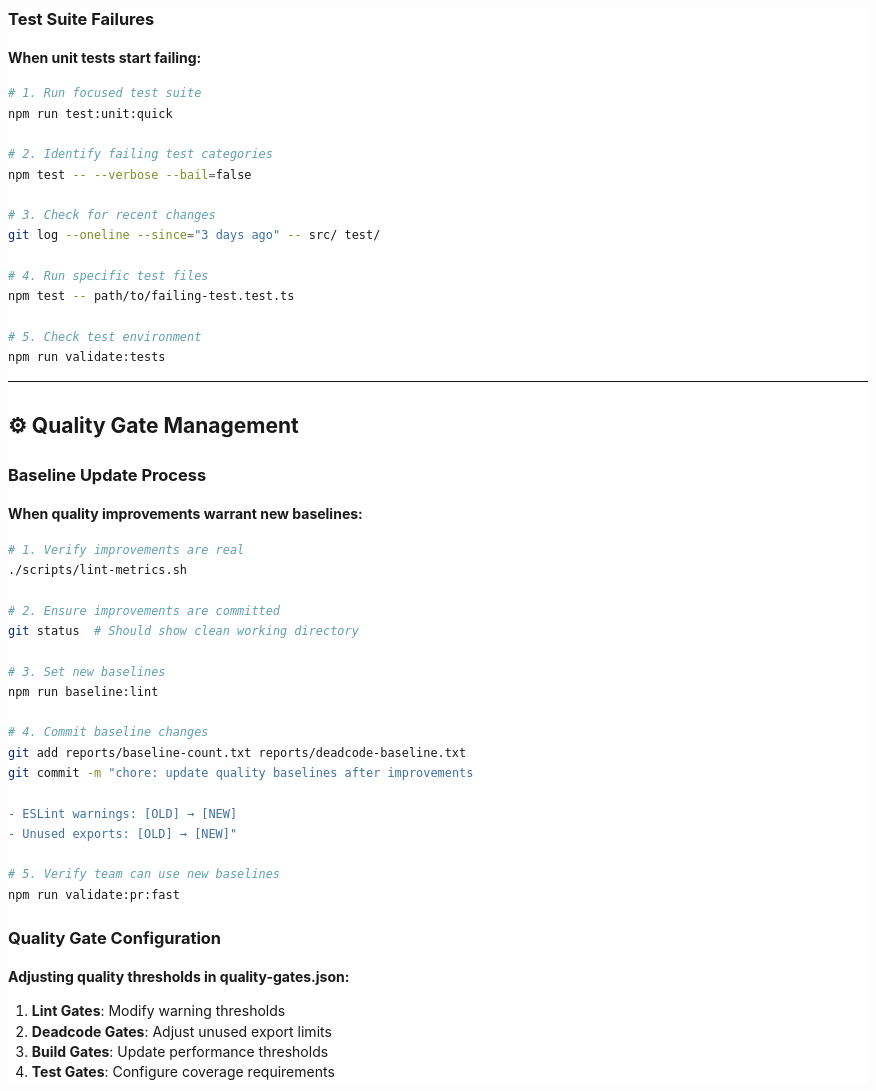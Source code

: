 ### Test Suite Failures
**When unit tests start failing:**

```bash
# 1. Run focused test suite
npm run test:unit:quick

# 2. Identify failing test categories
npm test -- --verbose --bail=false

# 3. Check for recent changes
git log --oneline --since="3 days ago" -- src/ test/

# 4. Run specific test files
npm test -- path/to/failing-test.test.ts

# 5. Check test environment
npm run validate:tests
```

---

## ⚙️ **Quality Gate Management**

### Baseline Update Process
**When quality improvements warrant new baselines:**

```bash
# 1. Verify improvements are real
./scripts/lint-metrics.sh

# 2. Ensure improvements are committed
git status  # Should show clean working directory

# 3. Set new baselines
npm run baseline:lint

# 4. Commit baseline changes
git add reports/baseline-count.txt reports/deadcode-baseline.txt
git commit -m "chore: update quality baselines after improvements

- ESLint warnings: [OLD] → [NEW]
- Unused exports: [OLD] → [NEW]"

# 5. Verify team can use new baselines
npm run validate:pr:fast
```

### Quality Gate Configuration
**Adjusting quality thresholds in quality-gates.json:**

1. **Lint Gates**: Modify warning thresholds
2. **Deadcode Gates**: Adjust unused export limits  
3. **Build Gates**: Update performance thresholds
4. **Test Gates**: Configure coverage requirements
